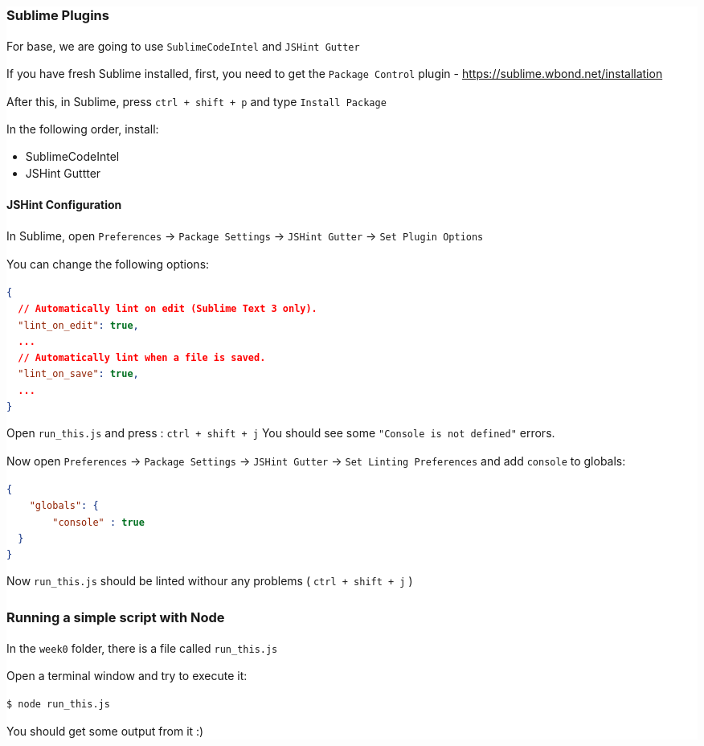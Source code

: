 ### Sublime Plugins

For base, we are going to use `SublimeCodeIntel` and `JSHint Gutter`

If you have fresh Sublime installed, first, you need to get the `Package Control` plugin - https://sublime.wbond.net/installation

After this, in Sublime, press `ctrl + shift + p` and type `Install Package`

In the following order, install:

* SublimeCodeIntel
* JSHint Guttter

#### JSHint Configuration

In Sublime, open `Preferences` -> `Package Settings` -> `JSHint Gutter` -> `Set Plugin Options`

You can change the following options:

```json
{
  // Automatically lint on edit (Sublime Text 3 only).
  "lint_on_edit": true,
  ...
  // Automatically lint when a file is saved.
  "lint_on_save": true,
  ...
}
```

Open `run_this.js` and press : `ctrl + shift + j`
You should see some `"Console is not defined"` errors.

Now open `Preferences` -> `Package Settings` -> `JSHint Gutter` -> `Set Linting Preferences` and add `console` to globals:

```json
{
    "globals": {
        "console" : true
  }
}
```

Now `run_this.js` should be linted withour any problems ( `ctrl + shift + j` )

### Running a simple script with Node

In the `week0` folder, there is a file called `run_this.js`

Open a terminal window and try to execute it:

```
$ node run_this.js
```

You should get some output from it :)
